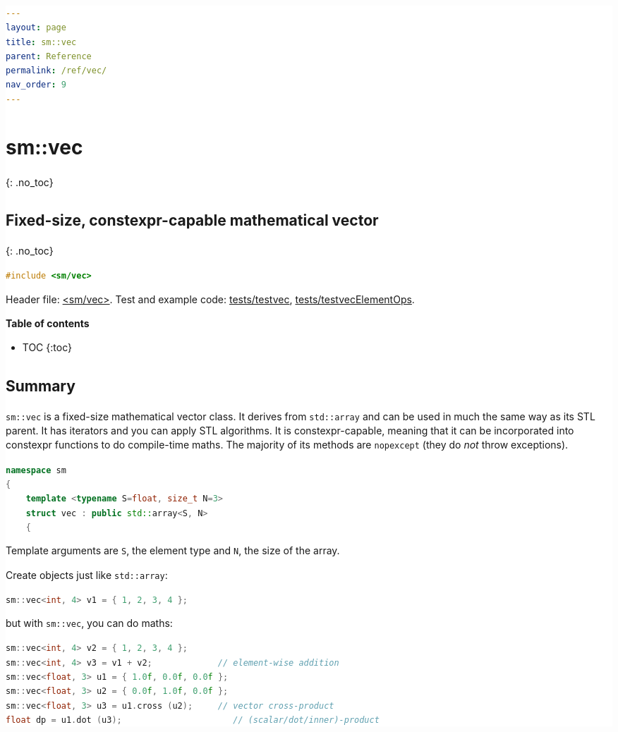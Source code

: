 ```yaml
---
layout: page
title: sm::vec
parent: Reference
permalink: /ref/vec/
nav_order: 9
---
```

# sm::vec
{: .no_toc}
## Fixed-size, constexpr-capable mathematical vector
{: .no_toc}

```c++
#include <sm/vec>
```
Header file: [<sm/vec>](https://github.com/sebsjames/maths/blob/main/sm/vec). Test and example code:  [tests/testvec](https://github.com/sebsjames/maths/blob/main/tests/testvec.cpp), [tests/testvecElementOps](https://github.com/sebsjames/maths/blob/main/tests/testvecElementOps.cpp).

**Table of contents**

- TOC
{:toc}

## Summary

`sm::vec` is a fixed-size mathematical vector class. It derives
from `std::array` and can be used in much the same way as its STL
parent. It has iterators and you can apply STL algorithms. It is
constexpr-capable, meaning that it can be incorporated into constexpr
functions to do compile-time maths. The majority of its methods are
`nopexcept` (they do *not* throw exceptions).

```c++
namespace sm
{
    template <typename S=float, size_t N=3>
    struct vec : public std::array<S, N>
    {
```

Template arguments are `S`, the element type and `N`, the size of the array.

Create objects just like `std::array`:

```c++
sm::vec<int, 4> v1 = { 1, 2, 3, 4 };
```
but with `sm::vec`, you can do maths:

```c++
sm::vec<int, 4> v2 = { 1, 2, 3, 4 };
sm::vec<int, 4> v3 = v1 + v2;             // element-wise addition
sm::vec<float, 3> u1 = { 1.0f, 0.0f, 0.0f };
sm::vec<float, 3> u2 = { 0.0f, 1.0f, 0.0f };
sm::vec<float, 3> u3 = u1.cross (u2);     // vector cross-product
float dp = u1.dot (u3);                      // (scalar/dot/inner)-product
```

